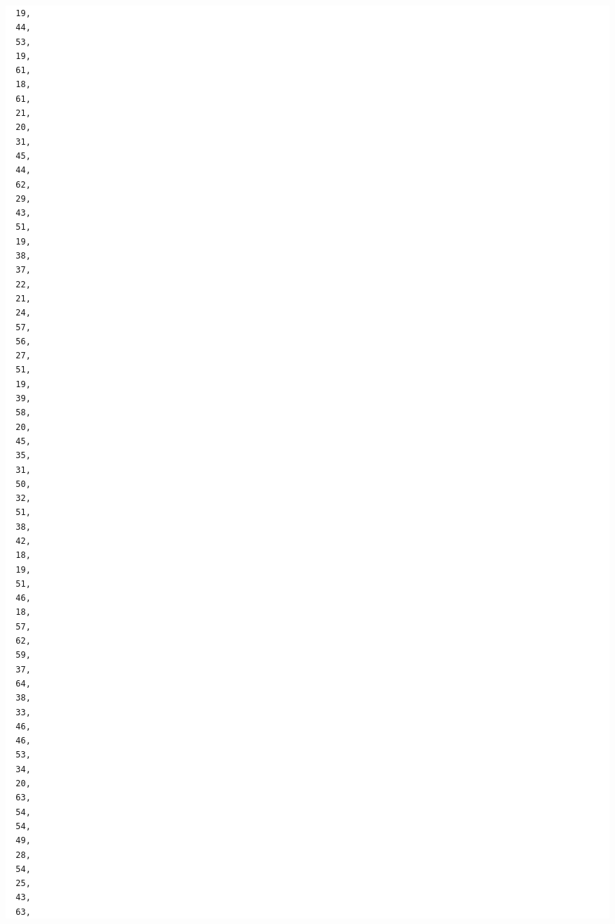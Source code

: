       19,
      44,
      53,
      19,
      61,
      18,
      61,
      21,
      20,
      31,
      45,
      44,
      62,
      29,
      43,
      51,
      19,
      38,
      37,
      22,
      21,
      24,
      57,
      56,
      27,
      51,
      19,
      39,
      58,
      20,
      45,
      35,
      31,
      50,
      32,
      51,
      38,
      42,
      18,
      19,
      51,
      46,
      18,
      57,
      62,
      59,
      37,
      64,
      38,
      33,
      46,
      46,
      53,
      34,
      20,
      63,
      54,
      54,
      49,
      28,
      54,
      25,
      43,
      63,
